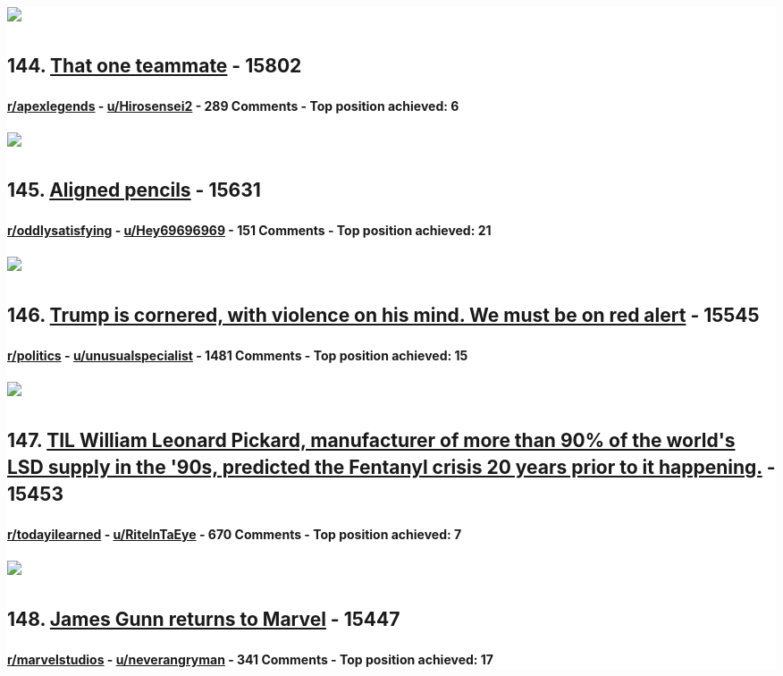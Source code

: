<a href="https://i.redd.it/rokdya94fem21.jpg"><img src="https://b.thumbs.redditmedia.com/h1_NBPwjKqJt2R2QmSQLuwyxyekZyrVZdDvvGagMWhg.jpg"></img></a>

## 144. [That one teammate](http://reddit.com/r/apexlegends/comments/b1z591/that_one_teammate/) - 15802
#### [r/apexlegends](http://reddit.com/r/apexlegends) - [u/Hirosensei2](http://reddit.com/u/Hirosensei2) - 289 Comments - Top position achieved: 6

<a href="http://gfycat.com/fr/redselfreliantgrayreefshark"><img src="https://a.thumbs.redditmedia.com/po-f1FNt5qc4R5rrc-mB6t0WO3IolfVOHisfDeAz4B8.jpg"></img></a>

## 145. [Aligned pencils](http://reddit.com/r/oddlysatisfying/comments/b1nd8h/aligned_pencils/) - 15631
#### [r/oddlysatisfying](http://reddit.com/r/oddlysatisfying) - [u/Hey69696969](http://reddit.com/u/Hey69696969) - 151 Comments - Top position achieved: 21

<a href="https://v.redd.it/y56y9qvb4em21"><img src="https://a.thumbs.redditmedia.com/X1kqLXCxt0phopGxPkLuUldfl5KESQPeGOA27JPLDi0.jpg"></img></a>

## 146. [Trump is cornered, with violence on his mind. We must be on red alert](http://reddit.com/r/politics/comments/b1rz60/trump_is_cornered_with_violence_on_his_mind_we/) - 15545
#### [r/politics](http://reddit.com/r/politics) - [u/unusualspecialist](http://reddit.com/u/unusualspecialist) - 1481 Comments - Top position achieved: 15

<a href="https://www.theguardian.com/us-news/commentisfree/2019/mar/16/donald-trump-breitbart-interview-white-supremacy"><img src="https://b.thumbs.redditmedia.com/sc4la1gLobOQ0sDDEufhb-Im0Vi2CHvm5Adlf6-SXzU.jpg"></img></a>

## 147. [TIL William Leonard Pickard, manufacturer of more than 90% of the world's LSD supply in the '90s, predicted the Fentanyl crisis 20 years prior to it happening.](http://reddit.com/r/todayilearned/comments/b1t461/til_william_leonard_pickard_manufacturer_of_more/) - 15453
#### [r/todayilearned](http://reddit.com/r/todayilearned) - [u/RiteInTaEye](http://reddit.com/u/RiteInTaEye) - 670 Comments - Top position achieved: 7

<a href="https://en.wikipedia.org/wiki/William_Leonard_Pickard"><img src="https://b.thumbs.redditmedia.com/53a8naroLHyjmbT2HSwXnV_Fz-7nLTR1ufGUJ7FjOyo.jpg"></img></a>

## 148. [James Gunn returns to Marvel](http://reddit.com/r/marvelstudios/comments/b1qxeo/james_gunn_returns_to_marvel/) - 15447
#### [r/marvelstudios](http://reddit.com/r/marvelstudios) - [u/neverangryman](http://reddit.com/u/neverangryman) - 341 Comments - Top position achieved: 17
